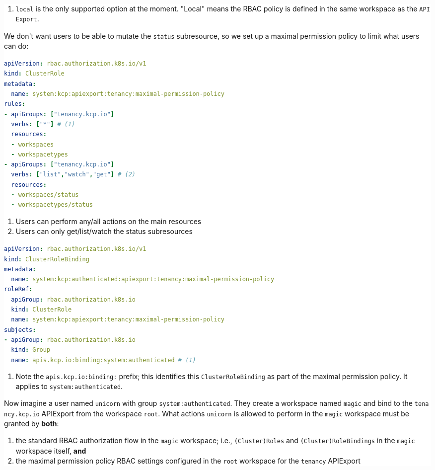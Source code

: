 1. `local` is the only supported option at the moment. "Local" means the RBAC policy is defined in the same
   workspace as the `APIExport`.

We don't want users to be able to mutate the `status` subresource, so we set up
a maximal permission policy to limit what users can do:

```yaml title="Tenancy APIExport Maximal Permission Policy ClusterRole"
apiVersion: rbac.authorization.k8s.io/v1
kind: ClusterRole
metadata:
  name: system:kcp:apiexport:tenancy:maximal-permission-policy
rules:
- apiGroups: ["tenancy.kcp.io"]
  verbs: ["*"] # (1)
  resources:
  - workspaces
  - workspacetypes
- apiGroups: ["tenancy.kcp.io"]
  verbs: ["list","watch","get"] # (2)
  resources:
  - workspaces/status
  - workspacetypes/status
```

1. Users can perform any/all actions on the main resources
2. Users can only get/list/watch the status subresources

```yaml title="Tenancy APIExport Maximal Permission Policy ClusterRoleBinding"
apiVersion: rbac.authorization.k8s.io/v1
kind: ClusterRoleBinding
metadata:
  name: system:kcp:authenticated:apiexport:tenancy:maximal-permission-policy
roleRef:
  apiGroup: rbac.authorization.k8s.io
  kind: ClusterRole
  name: system:kcp:apiexport:tenancy:maximal-permission-policy
subjects:
- apiGroup: rbac.authorization.k8s.io
  kind: Group
  name: apis.kcp.io:binding:system:authenticated # (1)
```

1. Note the `apis.kcp.io:binding:` prefix; this identifies this `ClusterRoleBinding` as part of the maximal
   permission policy. It applies to `system:authenticated`.

Now imagine a user named `unicorn` with group `system:authenticated`. They create a workspace named
`magic` and bind to the `tenancy.kcp.io` APIExport from the workspace `root`. What actions `unicorn` is allowed to
perform in the `magic` workspace must be granted by **both**:

1. the standard RBAC authorization flow in the `magic` workspace; i.e., `(Cluster)Roles` and `(Cluster)RoleBindings`
   in the `magic` workspace itself, **and**
2. the maximal permission policy RBAC settings configured in the `root` workspace for the `tenancy` APIExport

